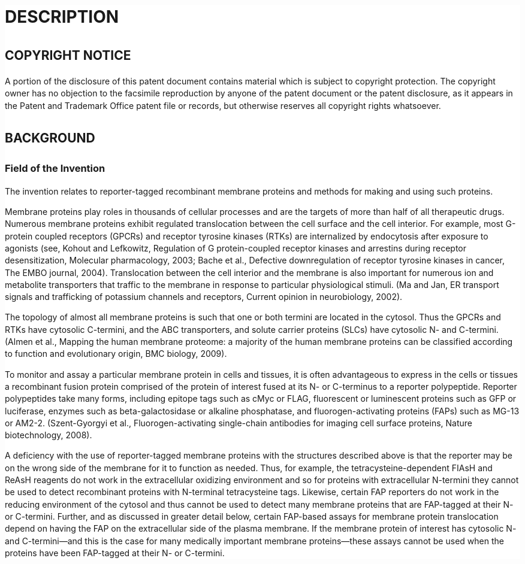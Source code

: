 # DESCRIPTION

## COPYRIGHT NOTICE

A portion of the disclosure of this patent document contains material which is subject to copyright protection. The copyright owner has no objection to the facsimile reproduction by anyone of the patent document or the patent disclosure, as it appears in the Patent and Trademark Office patent file or records, but otherwise reserves all copyright rights whatsoever.

## BACKGROUND

### Field of the Invention

The invention relates to reporter-tagged recombinant membrane proteins and methods for making and using such proteins.

Membrane proteins play roles in thousands of cellular processes and are the targets of more than half of all therapeutic drugs. Numerous membrane proteins exhibit regulated translocation between the cell surface and the cell interior. For example, most G-protein coupled receptors (GPCRs) and receptor tyrosine kinases (RTKs) are internalized by endocytosis after exposure to agonists (see, Kohout and Lefkowitz, Regulation of G protein-coupled receptor kinases and arrestins during receptor desensitization, Molecular pharmacology, 2003; Bache et al., Defective downregulation of receptor tyrosine kinases in cancer, The EMBO journal, 2004). Translocation between the cell interior and the membrane is also important for numerous ion and metabolite transporters that traffic to the membrane in response to particular physiological stimuli. (Ma and Jan, ER transport signals and trafficking of potassium channels and receptors, Current opinion in neurobiology, 2002).

The topology of almost all membrane proteins is such that one or both termini are located in the cytosol. Thus the GPCRs and RTKs have cytosolic C-termini, and the ABC transporters, and solute carrier proteins (SLCs) have cytosolic N- and C-termini. (Almen et al., Mapping the human membrane proteome: a majority of the human membrane proteins can be classified according to function and evolutionary origin, BMC biology, 2009).

To monitor and assay a particular membrane protein in cells and tissues, it is often advantageous to express in the cells or tissues a recombinant fusion protein comprised of the protein of interest fused at its N- or C-terminus to a reporter polypeptide. Reporter polypeptides take many forms, including epitope tags such as cMyc or FLAG, fluorescent or luminescent proteins such as GFP or luciferase, enzymes such as beta-galactosidase or alkaline phosphatase, and fluorogen-activating proteins (FAPs) such as MG-13 or AM2-2. (Szent-Gyorgyi et al., Fluorogen-activating single-chain antibodies for imaging cell surface proteins, Nature biotechnology, 2008).

A deficiency with the use of reporter-tagged membrane proteins with the structures described above is that the reporter may be on the wrong side of the membrane for it to function as needed. Thus, for example, the tetracysteine-dependent FIAsH and ReAsH reagents do not work in the extracellular oxidizing environment and so for proteins with extracellular N-termini they cannot be used to detect recombinant proteins with N-terminal tetracysteine tags. Likewise, certain FAP reporters do not work in the reducing environment of the cytosol and thus cannot be used to detect many membrane proteins that are FAP-tagged at their N- or C-termini. Further, and as discussed in greater detail below, certain FAP-based assays for membrane protein translocation depend on having the FAP on the extracellular side of the plasma membrane. If the membrane protein of interest has cytosolic N- and C-termini—and this is the case for many medically important membrane proteins—these assays cannot be used when the proteins have been FAP-tagged at their N- or C-termini.
